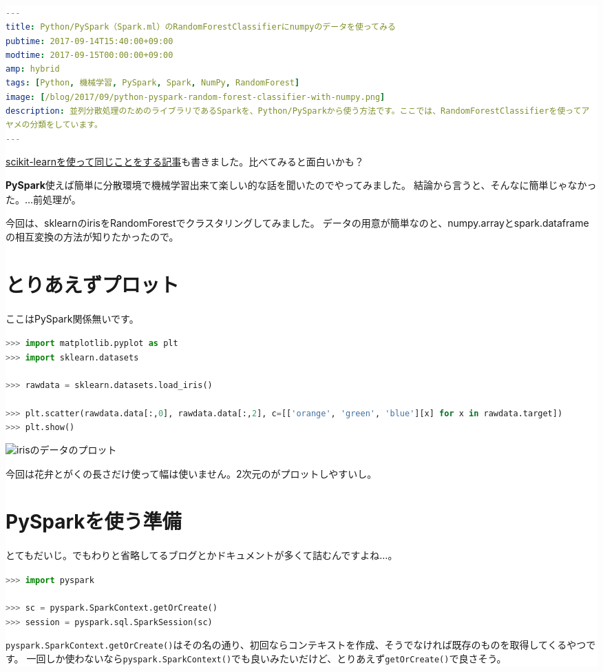 ```yaml
---
title: Python/PySpark（Spark.ml）のRandomForestClassifierにnumpyのデータを使ってみる
pubtime: 2017-09-14T15:40:00+09:00
modtime: 2017-09-15T00:00:00+09:00
amp: hybrid
tags: [Python, 機械学習, PySpark, Spark, NumPy, RandomForest]
image: [/blog/2017/09/python-pyspark-random-forest-classifier-with-numpy.png]
description: 並列分散処理のためのライブラリであるSparkを、Python/PySparkから使う方法です。ここでは、RandomForestClassifierを使ってアヤメの分類をしています。
---
```


<PS date="2017-09-15" level={1}>

<a href="/blog/2017/09/python-scikit-learn-random-forest">scikit-learnを使って同じことをする記事</a>も書きました。比べてみると面白いかも？

</PS>

**PySpark**使えば簡単に分散環境で機械学習出来て楽しい的な話を聞いたのでやってみました。
結論から言うと、そんなに簡単じゃなかった。…前処理が。

今回は、sklearnのirisをRandomForestでクラスタリングしてみました。
データの用意が簡単なのと、numpy.arrayとspark.dataframeの相互変換の方法が知りたかったので。

# とりあえずプロット
ここはPySpark関係無いです。

``` python
>>> import matplotlib.pyplot as plt
>>> import sklearn.datasets

>>> rawdata = sklearn.datasets.load_iris()

>>> plt.scatter(rawdata.data[:,0], rawdata.data[:,2], c=[['orange', 'green', 'blue'][x] for x in rawdata.target])
>>> plt.show()
```

![irisのデータのプロット](/blog/2017/09/pyspark-randomforest-raw-plot.png "366x252")

今回は花弁とがくの長さだけ使って幅は使いません。2次元のがプロットしやすいし。

# PySparkを使う準備
とてもだいじ。でもわりと省略してるブログとかドキュメントが多くて詰むんですよね…。

``` python
>>> import pyspark

>>> sc = pyspark.SparkContext.getOrCreate()
>>> session = pyspark.sql.SparkSession(sc)
```
`pyspark.SparkContext.getOrCreate()`はその名の通り、初回ならコンテキストを作成、そうでなければ既存のものを取得してくるやつです。
一回しか使わないなら`pyspark.SparkContext()`でも良いみたいだけど、とりあえず`getOrCreate()`で良さそう。
